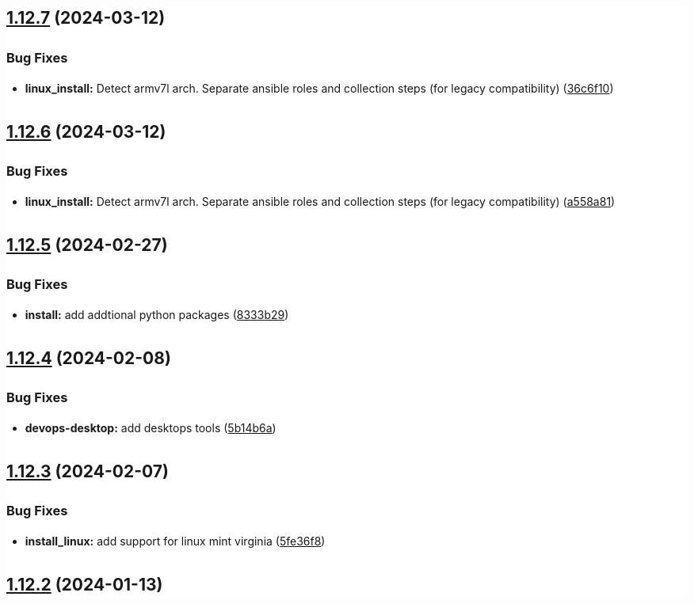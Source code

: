 ## [1.12.7](https://github.com/hackwish/linux-desktop-install/compare/v1.12.6...v1.12.7) (2024-03-12)


### Bug Fixes

* **linux_install:** Detect armv7l arch. Separate ansible roles and collection steps (for legacy compatibility) ([36c6f10](https://github.com/hackwish/linux-desktop-install/commit/36c6f1074700f98eaad418f4b27d32a070c9a90d))

## [1.12.6](https://github.com/hackwish/linux-desktop-install/compare/v1.12.5...v1.12.6) (2024-03-12)


### Bug Fixes

* **linux_install:** Detect armv7l arch. Separate ansible roles and collection steps (for legacy compatibility) ([a558a81](https://github.com/hackwish/linux-desktop-install/commit/a558a81a91a29ed725ebae1be24dbef1ecc88f0d))

## [1.12.5](https://github.com/hackwish/linux-desktop-install/compare/v1.12.4...v1.12.5) (2024-02-27)


### Bug Fixes

* **install:** add addtional python packages ([8333b29](https://github.com/hackwish/linux-desktop-install/commit/8333b298a8434c40286ef1896cf8e25782d03fb4))

## [1.12.4](https://github.com/hackwish/linux-desktop-install/compare/v1.12.3...v1.12.4) (2024-02-08)


### Bug Fixes

* **devops-desktop:** add desktops tools ([5b14b6a](https://github.com/hackwish/linux-desktop-install/commit/5b14b6a6d5ac87921f08ef0294e036dc088941f6))

## [1.12.3](https://github.com/hackwish/linux-desktop-install/compare/v1.12.2...v1.12.3) (2024-02-07)


### Bug Fixes

* **install_linux:** add support for linux mint virginia ([5fe36f8](https://github.com/hackwish/linux-desktop-install/commit/5fe36f845773caf2502b7939c129b291bb801680))

## [1.12.2](https://github.com/hackwish/linux-desktop-install/compare/v1.12.1...v1.12.2) (2024-01-13)
